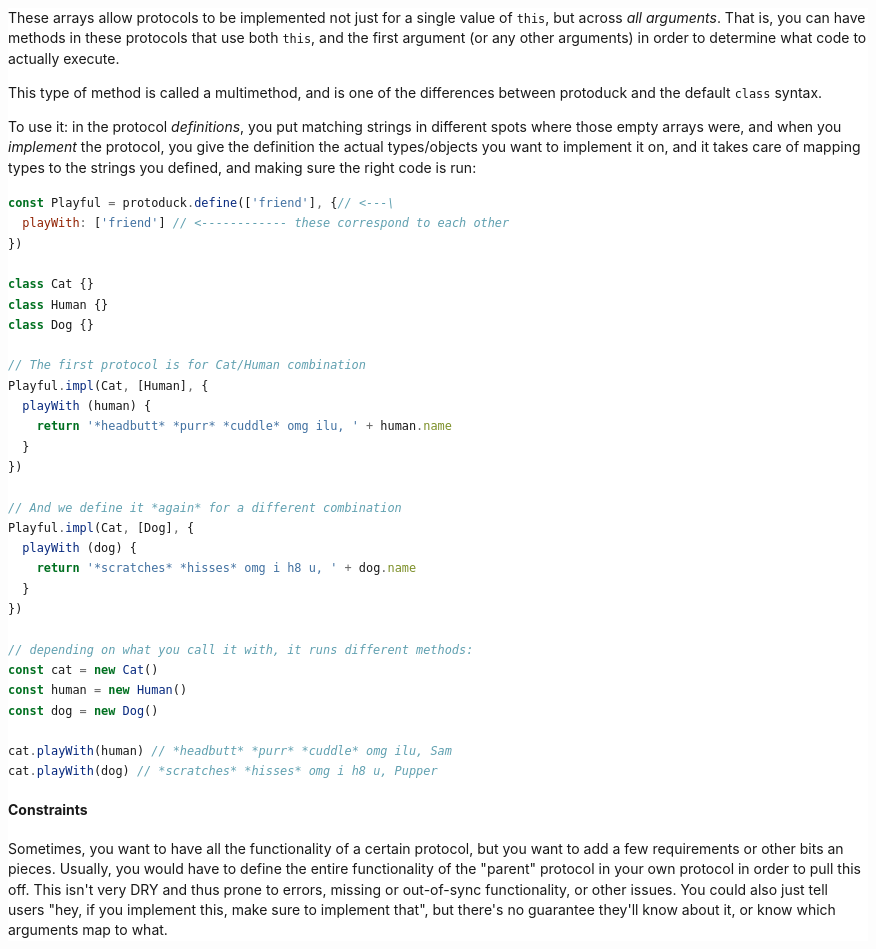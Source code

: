 These arrays allow protocols to be implemented not just for a single value of
`this`, but across *all arguments*. That is, you can have methods in these protocols that use both `this`, and the first
argument (or any other arguments)
in order to determine what code to actually execute.

This type of method is called a multimethod, and is one of the differences between protoduck and the default `class`
syntax.

To use it: in the protocol *definitions*, you put matching strings in different spots where those empty arrays were, and
when you
*implement* the protocol, you give the definition the actual types/objects you want to implement it on, and it takes
care of mapping types to the strings you defined, and making sure the right code is run:

```javascript
const Playful = protoduck.define(['friend'], {// <---\
  playWith: ['friend'] // <------------ these correspond to each other
})

class Cat {}
class Human {}
class Dog {}

// The first protocol is for Cat/Human combination
Playful.impl(Cat, [Human], {
  playWith (human) {
    return '*headbutt* *purr* *cuddle* omg ilu, ' + human.name
  }
})

// And we define it *again* for a different combination
Playful.impl(Cat, [Dog], {
  playWith (dog) {
    return '*scratches* *hisses* omg i h8 u, ' + dog.name
  }
})

// depending on what you call it with, it runs different methods:
const cat = new Cat()
const human = new Human()
const dog = new Dog()

cat.playWith(human) // *headbutt* *purr* *cuddle* omg ilu, Sam
cat.playWith(dog) // *scratches* *hisses* omg i h8 u, Pupper
```

#### Constraints

Sometimes, you want to have all the functionality of a certain protocol, but you want to add a few requirements or other
bits an pieces. Usually, you would have to define the entire functionality of the "parent" protocol in your own protocol
in order to pull this off. This isn't very DRY and thus prone to errors, missing or out-of-sync functionality, or other
issues. You could also just tell users
"hey, if you implement this, make sure to implement that", but there's no guarantee they'll know about it, or know which
arguments map to what.
